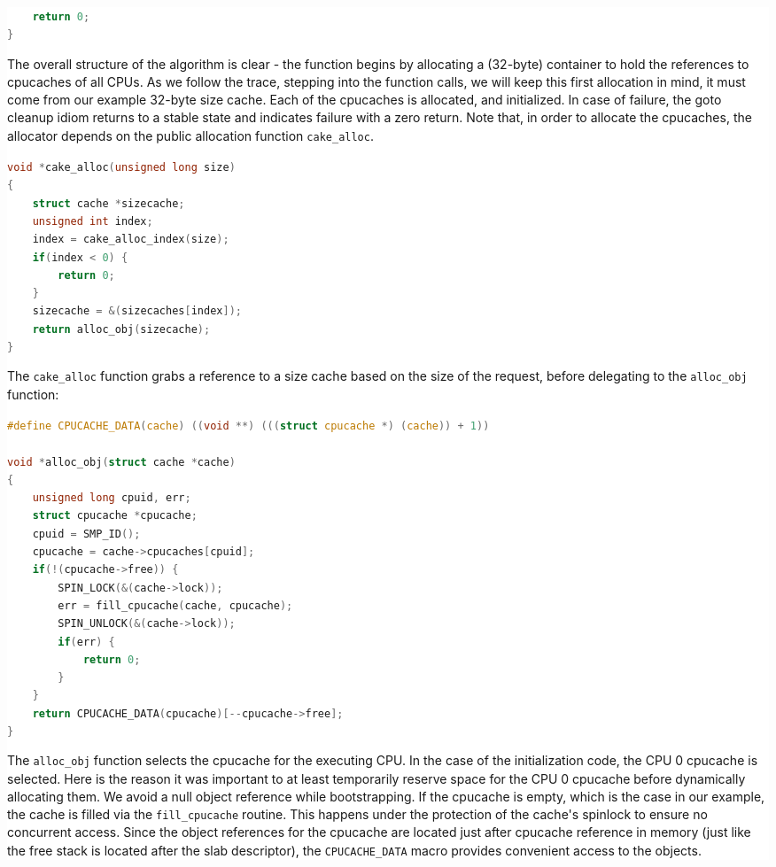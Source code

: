 ```C
    return 0;
}
```

The overall structure of the algorithm is clear - the function begins by allocating a (32-byte) container to hold the references to cpucaches of all CPUs. As we follow the trace, stepping into the function calls, we will keep this first allocation in mind, it must come from our example 32-byte size cache. Each of the cpucaches is allocated, and initialized. In case of failure, the goto cleanup idiom returns to a stable state and indicates failure with a zero return. Note that, in order to allocate the cpucaches, the allocator depends on the public allocation function `cake_alloc`.

```C
void *cake_alloc(unsigned long size)
{
    struct cache *sizecache;
    unsigned int index;
    index = cake_alloc_index(size);
    if(index < 0) {
        return 0;
    }
    sizecache = &(sizecaches[index]);
    return alloc_obj(sizecache);
}
```

The `cake_alloc` function grabs a reference to a size cache based on the size of the request, before delegating to the `alloc_obj` function:

```C
#define CPUCACHE_DATA(cache) ((void **) (((struct cpucache *) (cache)) + 1))

void *alloc_obj(struct cache *cache)
{
    unsigned long cpuid, err;
    struct cpucache *cpucache;
    cpuid = SMP_ID();
    cpucache = cache->cpucaches[cpuid];
    if(!(cpucache->free)) {
        SPIN_LOCK(&(cache->lock));
        err = fill_cpucache(cache, cpucache);
        SPIN_UNLOCK(&(cache->lock));
        if(err) {
            return 0;
        }
    }
    return CPUCACHE_DATA(cpucache)[--cpucache->free];
}
```

The `alloc_obj` function selects the cpucache for the executing CPU. In the case of the initialization code, the CPU 0 cpucache is selected. Here is the reason it was important to at least temporarily reserve space for the CPU 0 cpucache before dynamically allocating them. We avoid a null object reference while bootstrapping. If the cpucache is empty, which is the case in our example, the cache is filled via the `fill_cpucache` routine. This happens under the protection of the cache's spinlock to ensure no concurrent access. Since the object references for the cpucache are located just after cpucache reference in memory (just like the free stack is located after the slab descriptor), the `CPUCACHE_DATA` macro provides convenient access to the objects.
